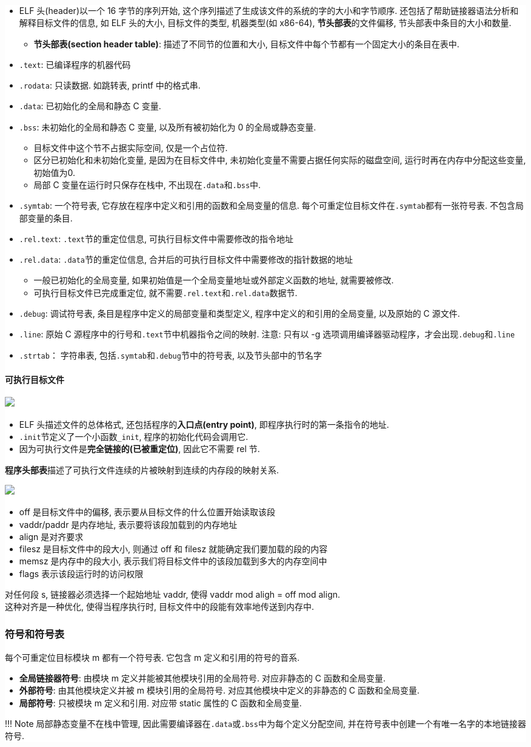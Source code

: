 * ELF 头(header)以一个 16 字节的序列开始, 这个序列描述了生成该文件的系统的字的大小和字节顺序. 还包括了帮助链接器语法分析和解释目标文件的信息, 如 ELF 头的大小, 目标文件的类型, 机器类型(如 x86-64), **节头部表**的文件偏移, 节头部表中条目的大小和数量. 

    * **节头部表(section header table)**: 描述了不同节的位置和大小, 目标文件中每个节都有一个固定大小的条目在表中.  
* `.text`: 已编译程序的机器代码
* `.rodata`: 只读数据. 如跳转表, printf 中的格式串.  
* `.data`: 已初始化的全局和静态 C 变量.   
* `.bss`: 未初始化的全局和静态 C 变量, 以及所有被初始化为 0 的全局或静态变量.  
    * 目标文件中这个节不占据实际空间, 仅是一个占位符.   
    * 区分已初始化和未初始化变量, 是因为在目标文件中, 未初始化变量不需要占据任何实际的磁盘空间, 运行时再在内存中分配这些变量, 初始值为0.
    * 局部 C 变量在运行时只保存在栈中, 不出现在`.data`和`.bss`中.  

* `.symtab`: 一个符号表, 它存放在程序中定义和引用的函数和全局变量的信息. 每个可重定位目标文件在`.symtab`都有一张符号表. 不包含局部变量的条目.  
* `.rel.text`: `.text`节的重定位信息, 可执行目标文件中需要修改的指令地址
* `.rel.data`: `.data`节的重定位信息, 合并后的可执行目标文件中需要修改的指针数据的地址
    * 一般已初始化的全局变量, 如果初始值是一个全局变量地址或外部定义函数的地址, 就需要被修改.
    * 可执行目标文件已完成重定位, 就不需要`.rel.text`和`.rel.data`数据节.  

* `.debug`: 调试符号表, 条目是程序中定义的局部变量和类型定义, 程序中定义的和引用的全局变量, 以及原始的 C 源文件.  
* `.line`: 原始 C 源程序中的行号和`.text`节中机器指令之间的映射. 
注意: 只有以 -g 选项调用编译器驱动程序，才会出现`.debug`和`.line`
* `.strtab`： 字符串表, 包括`.symtab`和`.debug`节中的符号表, 以及节头部中的节名字  

#### 可执行目标文件

![](https://pic3.zhimg.com/80/v2-81046ae78c50de572ca07c2dae636cea_1440w.jpg)

* ELF 头描述文件的总体格式, 还包括程序的**入口点(entry point)**, 即程序执行时的第一条指令的地址.  
* `.init`节定义了一个小函数`_init`, 程序的初始化代码会调用它.   
* 因为可执行文件是**完全链接的(已被重定位)**, 因此它不需要 rel 节.  

**程序头部表**描述了可执行文件连续的片被映射到连续的内存段的映射关系.  

![](https://pic1.zhimg.com/80/v2-bd2082b0180fbebc4f46f109ccf34ab0_1440w.jpg)
 
* off 是目标文件中的偏移, 表示要从目标文件的什么位置开始读取该段
* vaddr/paddr 是内存地址, 表示要将该段加载到的内存地址
* align 是对齐要求
* filesz 是目标文件中的段大小, 则通过 off 和 filesz 就能确定我们要加载的段的内容
* memsz 是内存中的段大小, 表示我们将目标文件中的该段加载到多大的内存空间中
* flags 表示该段运行时的访问权限

对任何段 s, 链接器必须选择一个起始地址 vaddr, 使得 vaddr mod aligh = off mod align.  
这种对齐是一种优化, 使得当程序执行时, 目标文件中的段能有效率地传送到内存中.  

### 符号和符号表

每个可重定位目标模块 m 都有一个符号表. 它包含 m 定义和引用的符号的音系.

* **全局链接器符号**: 由模块 m 定义并能被其他模块引用的全局符号. 对应非静态的 C 函数和全局变量.  
* **外部符号**: 由其他模块定义并被 m 模块引用的全局符号. 对应其他模块中定义的非静态的 C 函数和全局变量.  
* **局部符号**: 只被模块 m 定义和引用. 对应带 static 属性的 C 函数和全局变量.  

!!! Note
    局部静态变量不在栈中管理, 因此需要编译器在`.data`或`.bss`中为每个定义分配空间, 并在符号表中创建一个有唯一名字的本地链接器符号.  
